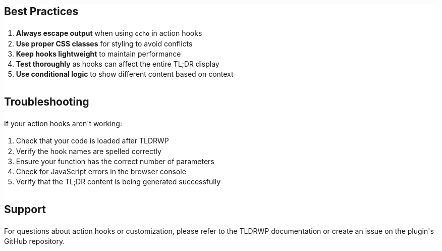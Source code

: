 ## Best Practices

1. **Always escape output** when using `echo` in action hooks
2. **Use proper CSS classes** for styling to avoid conflicts
3. **Keep hooks lightweight** to maintain performance
4. **Test thoroughly** as hooks can affect the entire TL;DR display
5. **Use conditional logic** to show different content based on context

## Troubleshooting

If your action hooks aren't working:

1. Check that your code is loaded after TLDRWP
2. Verify the hook names are spelled correctly
3. Ensure your function has the correct number of parameters
4. Check for JavaScript errors in the browser console
5. Verify that the TL;DR content is being generated successfully

## Support

For questions about action hooks or customization, please refer to the TLDRWP documentation or create an issue on the plugin's GitHub repository. 